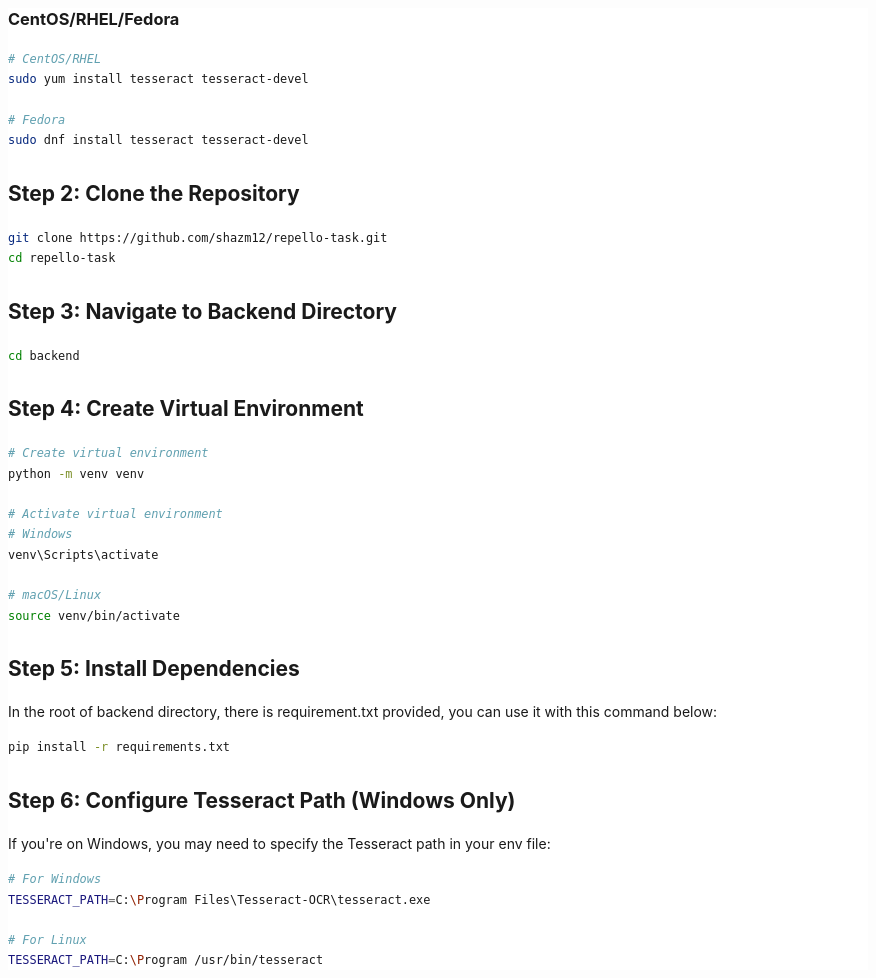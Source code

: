 ### CentOS/RHEL/Fedora
```bash
# CentOS/RHEL
sudo yum install tesseract tesseract-devel

# Fedora
sudo dnf install tesseract tesseract-devel
```

## Step 2: Clone the Repository

```bash
git clone https://github.com/shazm12/repello-task.git
cd repello-task
```

## Step 3: Navigate to Backend Directory

```bash
cd backend
```

## Step 4: Create Virtual Environment

```bash
# Create virtual environment
python -m venv venv

# Activate virtual environment
# Windows
venv\Scripts\activate

# macOS/Linux
source venv/bin/activate
```

## Step 5: Install Dependencies

In the root of backend directory, there is requirement.txt provided, you can use it with this command below:

```bash
pip install -r requirements.txt
```


## Step 6: Configure Tesseract Path (Windows Only)

If you're on Windows, you may need to specify the Tesseract path in your env file:

```bash
# For Windows
TESSERACT_PATH=C:\Program Files\Tesseract-OCR\tesseract.exe 

# For Linux
TESSERACT_PATH=C:\Program /usr/bin/tesseract


```
